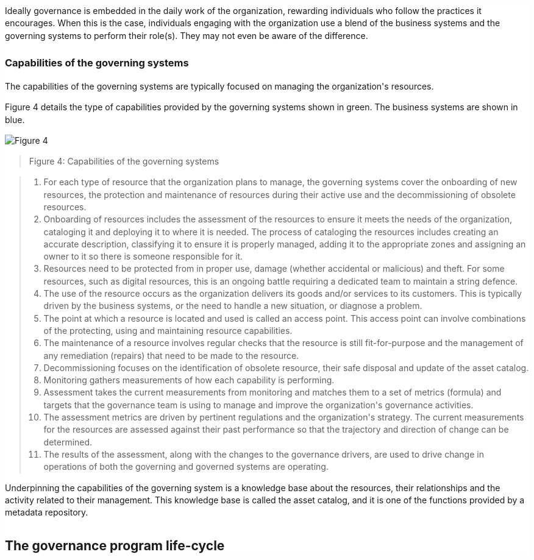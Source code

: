 
Ideally governance is embedded in the daily work of the organization, rewarding individuals who follow the practices it encourages.  When this is the case, individuals engaging with the organization use a blend of the business systems and the governing systems to perform their role(s).  They may not even be aware of the difference.


### Capabilities of the governing systems

The capabilities of the governing systems are typically focused on managing the organization's resources.

Figure 4 details the type of capabilities provided by the governing systems shown in green.  The business systems are shown in blue.


![Figure 4](capabilities-of-the-governing-systems.svg)
> Figure 4: Capabilities of the governing systems

> 1. For each type of resource that the organization plans to manage, the governing systems cover the onboarding of new resources, the protection and maintenance of resources during their active use and the decommissioning of obsolete resources.
> 2. Onboarding of resources includes the assessment of the resources to ensure it meets the needs of the organization, cataloging it and deploying it to where it is needed.   The process of cataloging the resources includes creating an accurate description, classifying it to ensure it is properly managed, adding it to the appropriate zones and assigning an owner to it so there is someone responsible for it.
> 3. Resources need to be protected from in proper use, damage (whether accidental or malicious) and theft.   For some resources, such as digital resources, this is an ongoing battle requiring a dedicated team to maintain a string defence.
> 4. The use of the resource occurs as the organization delivers its goods and/or services to its customers.  This is typically driven by the business systems, or the need to handle a new situation, or diagnose a problem.
> 5. The point at which a resource is located and used is called an access point.  This access point can involve combinations of the protecting, using and maintaining resource capabilities.
> 6. The maintenance of a resource involves regular checks that the resource is still fit-for-purpose and the management of any remediation (repairs) that need to be made to the resource.
> 7. Decommissioning focuses on the identification of obsolete resource, their safe disposal and update of the asset catalog.
> 8. Monitoring gathers measurements of how each capability is performing.
> 9. Assessment takes the current measurements from monitoring and matches them to a set of metrics (formula) and targets that the governance team is using to manage and improve the organization's governance activities.
> 10. The assessment metrics are driven by pertinent regulations and the organization's strategy.  The current measurements for the resources are assessed against their past performance so that the trajectory and direction of change can be determined.
> 11. The results of the assessment, along with the changes to the governance drivers, are used to drive change in operations of both the governing and governed systems are operating.


Underpinning the capabilities of the governing system is a knowledge base about the resources, their relationships and the activity related to their management. This knowledge base is called the asset catalog, and it is one of the functions provided by a metadata repository. 

## The governance program life-cycle
